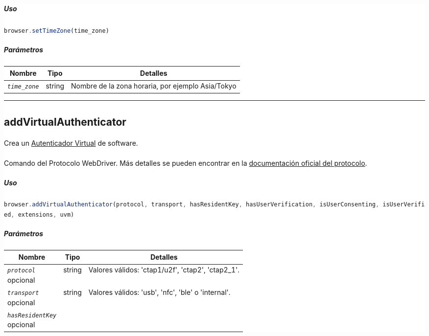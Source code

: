 

##### Uso

```js
browser.setTimeZone(time_zone)
```


##### Parámetros

<table>
  <thead>
    <tr>
      <th>Nombre</th><th>Tipo</th><th>Detalles</th>
    </tr>
  </thead>
  <tbody>
    <tr>
      <td><code><var>time_zone</var></code></td>
      <td>string</td>
      <td>Nombre de la zona horaria, por ejemplo Asia/Tokyo</td>
    </tr>
  </tbody>
</table>





---
## addVirtualAuthenticator
Crea un [Autenticador Virtual](https://www.w3.org/TR/webauthn-2/#virtual-authenticators) de software.<br /><br />Comando del Protocolo WebDriver. Más detalles se pueden encontrar en la [documentación oficial del protocolo](https://www.w3.org/TR/webauthn-2/#sctn-automation-add-virtual-authenticator).



##### Uso

```js
browser.addVirtualAuthenticator(protocol, transport, hasResidentKey, hasUserVerification, isUserConsenting, isUserVerified, extensions, uvm)
```


##### Parámetros

<table>
  <thead>
    <tr>
      <th>Nombre</th><th>Tipo</th><th>Detalles</th>
    </tr>
  </thead>
  <tbody>
    <tr>
      <td><code><var>protocol</var></code><br /><span className="label labelWarning">opcional</span></td>
      <td>string</td>
      <td>Valores válidos: 'ctap1/u2f', 'ctap2', 'ctap2_1'.</td>
    </tr>
    <tr>
      <td><code><var>transport</var></code><br /><span className="label labelWarning">opcional</span></td>
      <td>string</td>
      <td>Valores válidos: 'usb', 'nfc', 'ble' o 'internal'.</td>
    </tr>
    <tr>
      <td><code><var>hasResidentKey</var></code><br /><span className="label labelWarning">opcional</span></td>